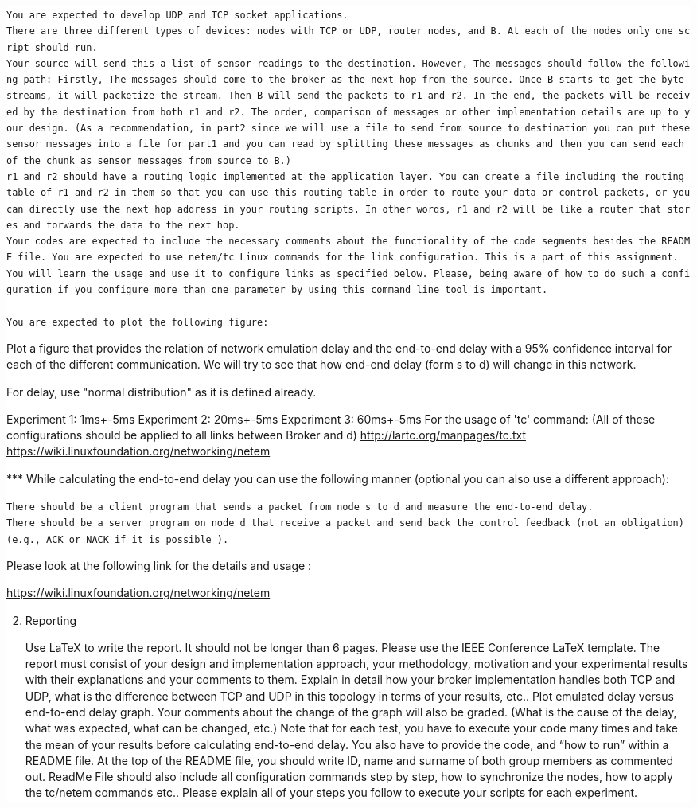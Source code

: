     You are expected to develop UDP and TCP socket applications. 
    There are three different types of devices: nodes with TCP or UDP, router nodes, and B. At each of the nodes only one script should run.
    Your source will send this a list of sensor readings to the destination. However, The messages should follow the following path: Firstly, The messages should come to the broker as the next hop from the source. Once B starts to get the byte streams, it will packetize the stream. Then B will send the packets to r1 and r2. In the end, the packets will be received by the destination from both r1 and r2. The order, comparison of messages or other implementation details are up to your design. (As a recommendation, in part2 since we will use a file to send from source to destination you can put these sensor messages into a file for part1 and you can read by splitting these messages as chunks and then you can send each of the chunk as sensor messages from source to B.) 
    r1 and r2 should have a routing logic implemented at the application layer. You can create a file including the routing table of r1 and r2 in them so that you can use this routing table in order to route your data or control packets, or you can directly use the next hop address in your routing scripts. In other words, r1 and r2 will be like a router that stores and forwards the data to the next hop. 
    Your codes are expected to include the necessary comments about the functionality of the code segments besides the README file. You are expected to use netem/tc Linux commands for the link configuration. This is a part of this assignment.
    You will learn the usage and use it to configure links as specified below. Please, being aware of how to do such a configuration if you configure more than one parameter by using this command line tool is important.

    You are expected to plot the following figure:

Plot a figure that provides the relation of network emulation delay and the end-to-end delay with a 95% confidence interval for each of the different communication. We will try to see that how end-end delay (form s to d) will change in this network.  

For delay, use "normal distribution" as it is defined already.

Experiment 1: 1ms+-5ms
Experiment 2: 20ms+-5ms
Experiment 3: 60ms+-5ms
For the usage of 'tc' command: (All of these configurations should be applied to all links between Broker and d)
http://lartc.org/manpages/tc.txt
https://wiki.linuxfoundation.org/networking/netem

*** While calculating the end-to-end delay you can use the following manner (optional you can also use a different approach):

    There should be a client program that sends a packet from node s to d and measure the end-to-end delay.
    There should be a server program on node d that receive a packet and send back the control feedback (not an obligation) (e.g., ACK or NACK if it is possible ).

Please look at the following link for the details and usage :

https://wiki.linuxfoundation.org/networking/netem

2. Reporting

    Use LaTeX to write the report. It should not be longer than 6 pages. Please use the IEEE Conference LaTeX template.
    The report must consist of your design and implementation approach, your methodology, motivation and your experimental results with their explanations and your comments to them. Explain in detail how your broker implementation handles both TCP and UDP, what is the difference between TCP and UDP in this topology in terms of your results, etc..
    Plot emulated delay versus end-to-end delay graph. Your comments about the change of the graph will also be graded. (What is the cause of the delay, what was expected, what can be changed, etc.)
    Note that for each test, you have to execute your code many times and take the mean of your results before calculating end-to-end delay.
    You also have to provide the code, and “how to run” within a README file. At the top of the README file, you should write ID, name and surname of both group members as commented out. ReadMe File should also include all configuration commands step by step, how to synchronize the nodes, how to apply the tc/netem commands etc.. Please explain all of your steps you follow to execute your scripts for each experiment. 